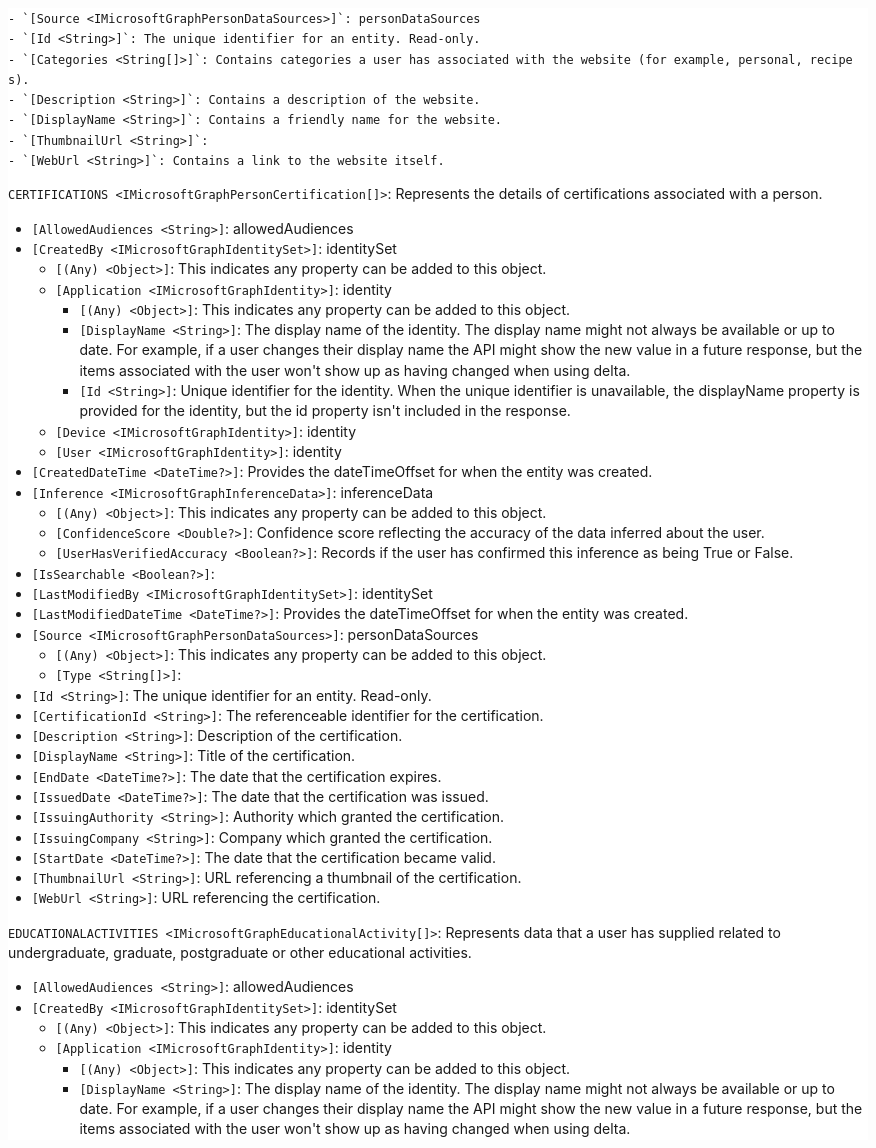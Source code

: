     - `[Source <IMicrosoftGraphPersonDataSources>]`: personDataSources
    - `[Id <String>]`: The unique identifier for an entity. Read-only.
    - `[Categories <String[]>]`: Contains categories a user has associated with the website (for example, personal, recipes).
    - `[Description <String>]`: Contains a description of the website.
    - `[DisplayName <String>]`: Contains a friendly name for the website.
    - `[ThumbnailUrl <String>]`: 
    - `[WebUrl <String>]`: Contains a link to the website itself.

`CERTIFICATIONS <IMicrosoftGraphPersonCertification[]>`: Represents the details of certifications associated with a person.
  - `[AllowedAudiences <String>]`: allowedAudiences
  - `[CreatedBy <IMicrosoftGraphIdentitySet>]`: identitySet
    - `[(Any) <Object>]`: This indicates any property can be added to this object.
    - `[Application <IMicrosoftGraphIdentity>]`: identity
      - `[(Any) <Object>]`: This indicates any property can be added to this object.
      - `[DisplayName <String>]`: The display name of the identity. The display name might not always be available or up to date. For example, if a user changes their display name the API might show the new value in a future response, but the items associated with the user won't show up as having changed when using delta.
      - `[Id <String>]`: Unique identifier for the identity. When the unique identifier is unavailable, the displayName property is provided for the identity, but the id property isn't included in the response.
    - `[Device <IMicrosoftGraphIdentity>]`: identity
    - `[User <IMicrosoftGraphIdentity>]`: identity
  - `[CreatedDateTime <DateTime?>]`: Provides the dateTimeOffset for when the entity was created.
  - `[Inference <IMicrosoftGraphInferenceData>]`: inferenceData
    - `[(Any) <Object>]`: This indicates any property can be added to this object.
    - `[ConfidenceScore <Double?>]`: Confidence score reflecting the accuracy of the data inferred about the user.
    - `[UserHasVerifiedAccuracy <Boolean?>]`: Records if the user has confirmed this inference as being True or False.
  - `[IsSearchable <Boolean?>]`: 
  - `[LastModifiedBy <IMicrosoftGraphIdentitySet>]`: identitySet
  - `[LastModifiedDateTime <DateTime?>]`: Provides the dateTimeOffset for when the entity was created.
  - `[Source <IMicrosoftGraphPersonDataSources>]`: personDataSources
    - `[(Any) <Object>]`: This indicates any property can be added to this object.
    - `[Type <String[]>]`: 
  - `[Id <String>]`: The unique identifier for an entity. Read-only.
  - `[CertificationId <String>]`: The referenceable identifier for the certification.
  - `[Description <String>]`: Description of the certification.
  - `[DisplayName <String>]`: Title of the certification.
  - `[EndDate <DateTime?>]`: The date that the certification expires.
  - `[IssuedDate <DateTime?>]`: The date that the certification was issued.
  - `[IssuingAuthority <String>]`: Authority which granted the certification.
  - `[IssuingCompany <String>]`: Company which granted the certification.
  - `[StartDate <DateTime?>]`: The date that the certification became valid.
  - `[ThumbnailUrl <String>]`: URL referencing a thumbnail of the certification.
  - `[WebUrl <String>]`: URL referencing the certification.

`EDUCATIONALACTIVITIES <IMicrosoftGraphEducationalActivity[]>`: Represents data that a user has supplied related to undergraduate, graduate, postgraduate or other educational activities.
  - `[AllowedAudiences <String>]`: allowedAudiences
  - `[CreatedBy <IMicrosoftGraphIdentitySet>]`: identitySet
    - `[(Any) <Object>]`: This indicates any property can be added to this object.
    - `[Application <IMicrosoftGraphIdentity>]`: identity
      - `[(Any) <Object>]`: This indicates any property can be added to this object.
      - `[DisplayName <String>]`: The display name of the identity. The display name might not always be available or up to date. For example, if a user changes their display name the API might show the new value in a future response, but the items associated with the user won't show up as having changed when using delta.